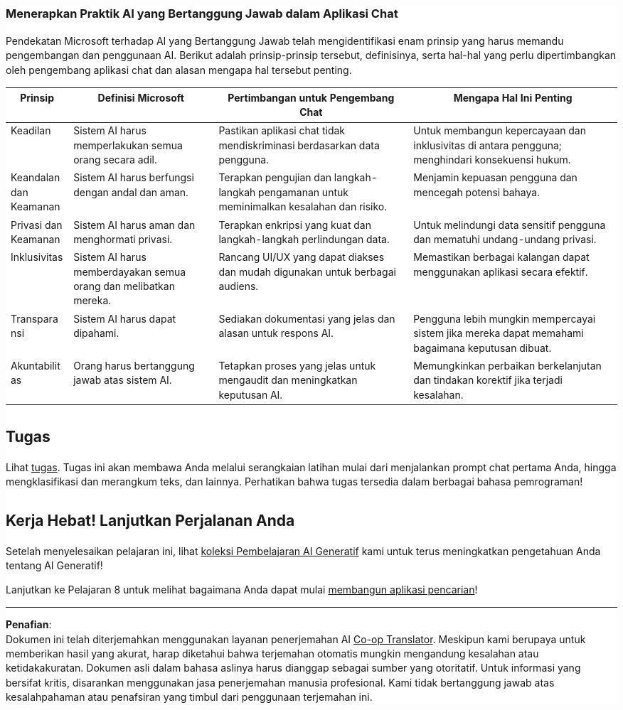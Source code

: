 ### Menerapkan Praktik AI yang Bertanggung Jawab dalam Aplikasi Chat

Pendekatan Microsoft terhadap AI yang Bertanggung Jawab telah mengidentifikasi enam prinsip yang harus memandu pengembangan dan penggunaan AI. Berikut adalah prinsip-prinsip tersebut, definisinya, serta hal-hal yang perlu dipertimbangkan oleh pengembang aplikasi chat dan alasan mengapa hal tersebut penting.

| Prinsip                | Definisi Microsoft                                    | Pertimbangan untuk Pengembang Chat                                      | Mengapa Hal Ini Penting                                                                  |
| ---------------------- | ----------------------------------------------------- | ----------------------------------------------------------------------- | --------------------------------------------------------------------------------------- |
| Keadilan              | Sistem AI harus memperlakukan semua orang secara adil. | Pastikan aplikasi chat tidak mendiskriminasi berdasarkan data pengguna. | Untuk membangun kepercayaan dan inklusivitas di antara pengguna; menghindari konsekuensi hukum. |
| Keandalan dan Keamanan | Sistem AI harus berfungsi dengan andal dan aman.       | Terapkan pengujian dan langkah-langkah pengamanan untuk meminimalkan kesalahan dan risiko. | Menjamin kepuasan pengguna dan mencegah potensi bahaya.                                 |
| Privasi dan Keamanan   | Sistem AI harus aman dan menghormati privasi.          | Terapkan enkripsi yang kuat dan langkah-langkah perlindungan data.      | Untuk melindungi data sensitif pengguna dan mematuhi undang-undang privasi.             |
| Inklusivitas           | Sistem AI harus memberdayakan semua orang dan melibatkan mereka. | Rancang UI/UX yang dapat diakses dan mudah digunakan untuk berbagai audiens. | Memastikan berbagai kalangan dapat menggunakan aplikasi secara efektif.                 |
| Transparansi           | Sistem AI harus dapat dipahami.                       | Sediakan dokumentasi yang jelas dan alasan untuk respons AI.            | Pengguna lebih mungkin mempercayai sistem jika mereka dapat memahami bagaimana keputusan dibuat. |
| Akuntabilitas          | Orang harus bertanggung jawab atas sistem AI.         | Tetapkan proses yang jelas untuk mengaudit dan meningkatkan keputusan AI. | Memungkinkan perbaikan berkelanjutan dan tindakan korektif jika terjadi kesalahan.       |

## Tugas

Lihat [tugas](../../../07-building-chat-applications/python). Tugas ini akan membawa Anda melalui serangkaian latihan mulai dari menjalankan prompt chat pertama Anda, hingga mengklasifikasi dan merangkum teks, dan lainnya. Perhatikan bahwa tugas tersedia dalam berbagai bahasa pemrograman!

## Kerja Hebat! Lanjutkan Perjalanan Anda

Setelah menyelesaikan pelajaran ini, lihat [koleksi Pembelajaran AI Generatif](https://aka.ms/genai-collection?WT.mc_id=academic-105485-koreyst) kami untuk terus meningkatkan pengetahuan Anda tentang AI Generatif!

Lanjutkan ke Pelajaran 8 untuk melihat bagaimana Anda dapat mulai [membangun aplikasi pencarian](../08-building-search-applications/README.md?WT.mc_id=academic-105485-koreyst)!

---

**Penafian**:  
Dokumen ini telah diterjemahkan menggunakan layanan penerjemahan AI [Co-op Translator](https://github.com/Azure/co-op-translator). Meskipun kami berupaya untuk memberikan hasil yang akurat, harap diketahui bahwa terjemahan otomatis mungkin mengandung kesalahan atau ketidakakuratan. Dokumen asli dalam bahasa aslinya harus dianggap sebagai sumber yang otoritatif. Untuk informasi yang bersifat kritis, disarankan menggunakan jasa penerjemahan manusia profesional. Kami tidak bertanggung jawab atas kesalahpahaman atau penafsiran yang timbul dari penggunaan terjemahan ini.